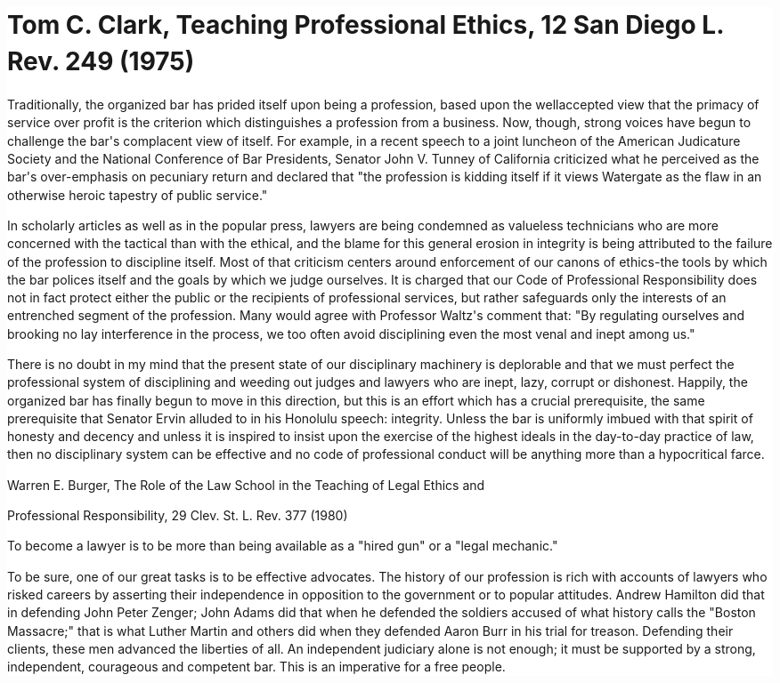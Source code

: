 # Tom C. Clark, Teaching Professional Ethics, 12 San Diego L. Rev. 249 (1975)

Traditionally, the organized bar has prided itself upon being a
profession, based upon the wellaccepted view that the primacy of service
over profit is the criterion which distinguishes a profession from a
business. Now, though, strong voices have begun to challenge the bar's
complacent view of itself. For example, in a recent speech to a joint
luncheon of the American Judicature Society and the National Conference
of Bar Presidents, Senator John V. Tunney of California criticized what
he perceived as the bar's over-emphasis on pecuniary return and declared
that "the profession is kidding itself if it views Watergate as the flaw
in an otherwise heroic tapestry of public service."

In scholarly articles as well as in the popular press, lawyers are being
condemned as valueless technicians who are more concerned with the
tactical than with the ethical, and the blame for this general erosion
in integrity is being attributed to the failure of the profession to
discipline itself. Most of that criticism centers around enforcement of
our canons of ethics-the tools by which the bar polices itself and the
goals by which we judge ourselves. It is charged that our Code of
Professional Responsibility does not in fact protect either the public
or the recipients of professional services, but rather safeguards only
the interests of an entrenched segment of the profession. Many would
agree with Professor Waltz's comment that: "By regulating ourselves and
brooking no lay interference in the process, we too often avoid
disciplining even the most venal and inept among us."

There is no doubt in my mind that the present state of our disciplinary
machinery is deplorable and that we must perfect the professional system
of disciplining and weeding out judges and lawyers who are inept, lazy,
corrupt or dishonest. Happily, the organized bar has finally begun to
move in this direction, but this is an effort which has a crucial
prerequisite, the same prerequisite that Senator Ervin alluded to in his
Honolulu speech: integrity. Unless the bar is uniformly imbued with that
spirit of honesty and decency and unless it is inspired to insist upon
the exercise of the highest ideals in the day-to-day practice of law,
then no disciplinary system can be effective and no code of professional
conduct will be anything more than a hypocritical farce.

Warren E. Burger, The Role of the Law School in the Teaching of Legal
Ethics and

Professional Responsibility, 29 Clev. St. L. Rev. 377 (1980)

To become a lawyer is to be more than being available as a "hired gun"
or a "legal mechanic."

To be sure, one of our great tasks is to be effective advocates. The
history of our profession is rich with accounts of lawyers who risked
careers by asserting their independence in opposition to the government
or to popular attitudes. Andrew Hamilton did that in defending John
Peter Zenger; John Adams did that when he defended the soldiers accused
of what history calls the "Boston Massacre;" that is what Luther Martin
and others did when they defended Aaron Burr in his trial for treason.
Defending their clients, these men advanced the liberties of all. An
independent judiciary alone is not enough; it must be supported by a
strong, independent, courageous and competent bar. This is an imperative
for a free people.
